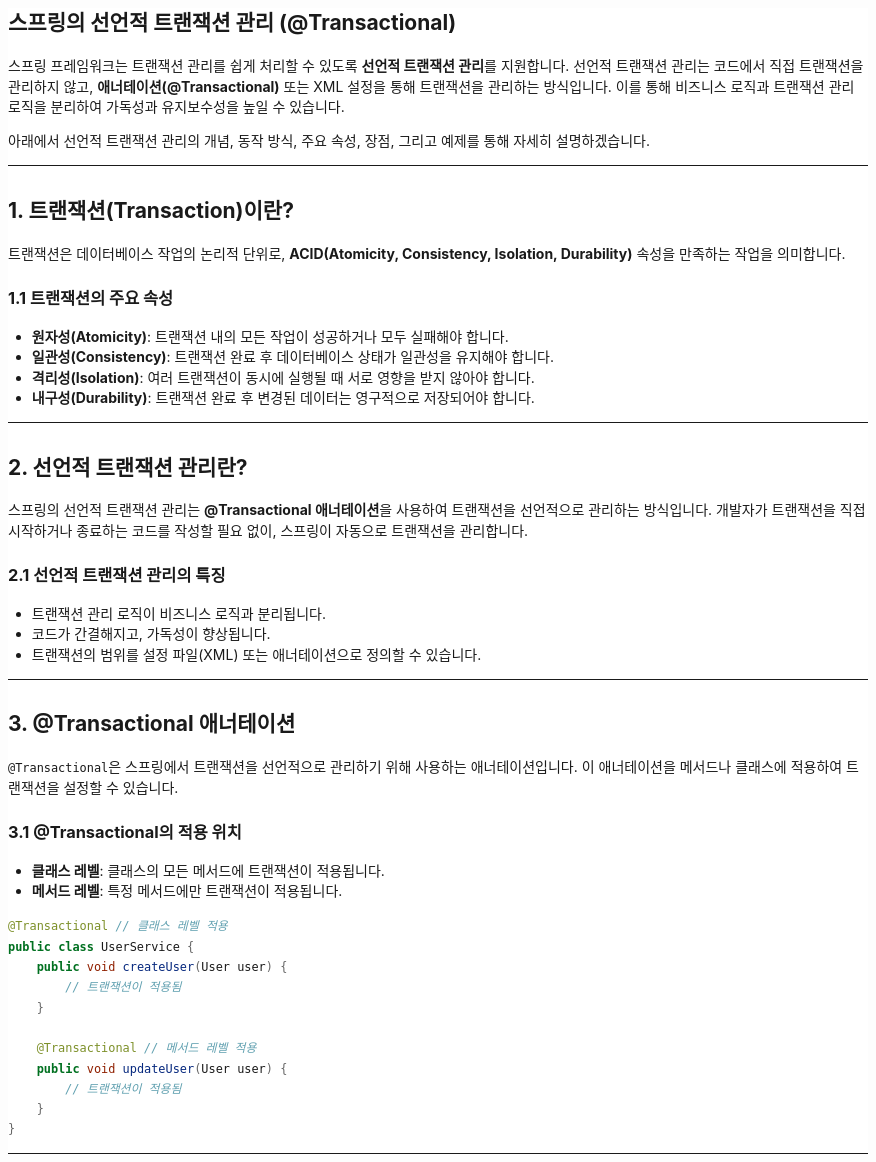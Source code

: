 ## **스프링의 선언적 트랜잭션 관리 (@Transactional)**

스프링 프레임워크는 트랜잭션 관리를 쉽게 처리할 수 있도록 **선언적 트랜잭션 관리**를 지원합니다. 선언적 트랜잭션 관리는 코드에서 직접 트랜잭션을 관리하지 않고, **애너테이션(@Transactional)** 또는 XML 설정을 통해 트랜잭션을 관리하는 방식입니다. 이를 통해 비즈니스 로직과 트랜잭션 관리 로직을 분리하여 가독성과 유지보수성을 높일 수 있습니다.

아래에서 선언적 트랜잭션 관리의 개념, 동작 방식, 주요 속성, 장점, 그리고 예제를 통해 자세히 설명하겠습니다.

---

## **1. 트랜잭션(Transaction)이란?**
트랜잭션은 데이터베이스 작업의 논리적 단위로, **ACID(Atomicity, Consistency, Isolation, Durability)** 속성을 만족하는 작업을 의미합니다.

### **1.1 트랜잭션의 주요 속성**
- **원자성(Atomicity)**: 트랜잭션 내의 모든 작업이 성공하거나 모두 실패해야 합니다.
- **일관성(Consistency)**: 트랜잭션 완료 후 데이터베이스 상태가 일관성을 유지해야 합니다.
- **격리성(Isolation)**: 여러 트랜잭션이 동시에 실행될 때 서로 영향을 받지 않아야 합니다.
- **내구성(Durability)**: 트랜잭션 완료 후 변경된 데이터는 영구적으로 저장되어야 합니다.

---

## **2. 선언적 트랜잭션 관리란?**
스프링의 선언적 트랜잭션 관리는 **@Transactional 애너테이션**을 사용하여 트랜잭션을 선언적으로 관리하는 방식입니다. 개발자가 트랜잭션을 직접 시작하거나 종료하는 코드를 작성할 필요 없이, 스프링이 자동으로 트랜잭션을 관리합니다.

### **2.1 선언적 트랜잭션 관리의 특징**
- 트랜잭션 관리 로직이 비즈니스 로직과 분리됩니다.
- 코드가 간결해지고, 가독성이 향상됩니다.
- 트랜잭션의 범위를 설정 파일(XML) 또는 애너테이션으로 정의할 수 있습니다.

---

## **3. @Transactional 애너테이션**
`@Transactional`은 스프링에서 트랜잭션을 선언적으로 관리하기 위해 사용하는 애너테이션입니다. 이 애너테이션을 메서드나 클래스에 적용하여 트랜잭션을 설정할 수 있습니다.

### **3.1 @Transactional의 적용 위치**
- **클래스 레벨**: 클래스의 모든 메서드에 트랜잭션이 적용됩니다.
- **메서드 레벨**: 특정 메서드에만 트랜잭션이 적용됩니다.

```java
@Transactional // 클래스 레벨 적용
public class UserService {
    public void createUser(User user) {
        // 트랜잭션이 적용됨
    }

    @Transactional // 메서드 레벨 적용
    public void updateUser(User user) {
        // 트랜잭션이 적용됨
    }
}
```

---